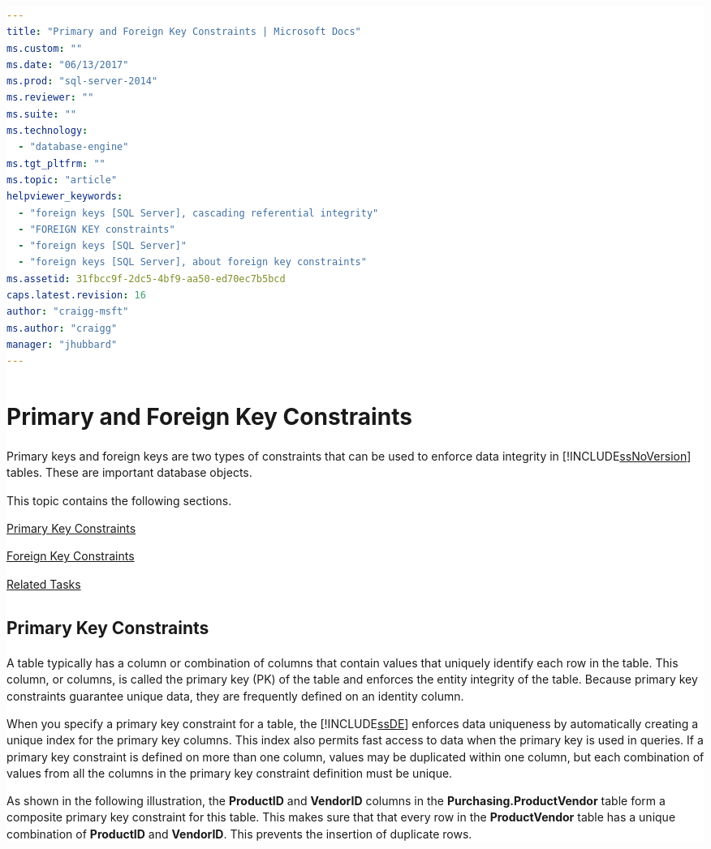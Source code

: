 ```yaml
---
title: "Primary and Foreign Key Constraints | Microsoft Docs"
ms.custom: ""
ms.date: "06/13/2017"
ms.prod: "sql-server-2014"
ms.reviewer: ""
ms.suite: ""
ms.technology: 
  - "database-engine"
ms.tgt_pltfrm: ""
ms.topic: "article"
helpviewer_keywords: 
  - "foreign keys [SQL Server], cascading referential integrity"
  - "FOREIGN KEY constraints"
  - "foreign keys [SQL Server]"
  - "foreign keys [SQL Server], about foreign key constraints"
ms.assetid: 31fbcc9f-2dc5-4bf9-aa50-ed70ec7b5bcd
caps.latest.revision: 16
author: "craigg-msft"
ms.author: "craigg"
manager: "jhubbard"
---
```

# Primary and Foreign Key Constraints
  Primary keys and foreign keys are two types of constraints that can be used to enforce data integrity in [!INCLUDE[ssNoVersion](../../includes/ssnoversion-md.md)] tables. These are important database objects.  
  
 This topic contains the following sections.  
  
 [Primary Key Constraints](../tables/primary-and-foreign-key-constraints.md#PKeys)  
  
 [Foreign Key Constraints](../tables/primary-and-foreign-key-constraints.md#FKeys)  
  
 [Related Tasks](../tables/primary-and-foreign-key-constraints.md#Tasks)  
  
##  <a name="PKeys"></a> Primary Key Constraints  
 A table typically has a column or combination of columns that contain values that uniquely identify each row in the table. This column, or columns, is called the primary key (PK) of the table and enforces the entity integrity of the table. Because primary key constraints guarantee unique data, they are frequently defined on an identity column.  
  
 When you specify a primary key constraint for a table, the [!INCLUDE[ssDE](../../includes/ssde-md.md)] enforces data uniqueness by automatically creating a unique index for the primary key columns. This index also permits fast access to data when the primary key is used in queries. If a primary key constraint is defined on more than one column, values may be duplicated within one column, but each combination of values from all the columns in the primary key constraint definition must be unique.  
  
 As shown in the following illustration, the **ProductID** and **VendorID** columns in the **Purchasing.ProductVendor** table form a composite primary key constraint for this table. This makes sure that that every row in the **ProductVendor** table has a unique combination of **ProductID** and **VendorID**. This prevents the insertion of duplicate rows.  
  